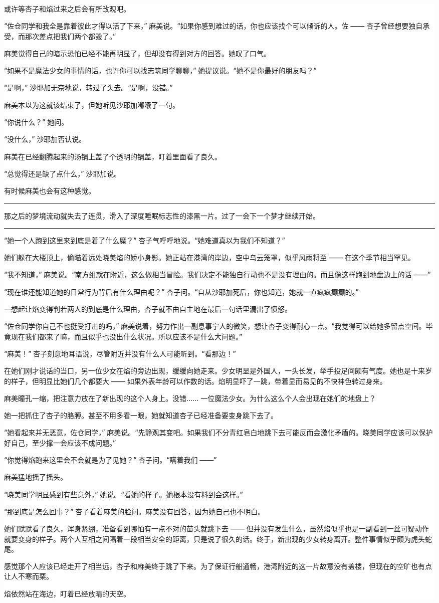 或许等杏子和焰过来之后会有所改观吧。

“佐仓同学和我全是靠着彼此才得以活了下来，” 麻美说。“如果你感到难过的话，你也应该找个可以倾诉的人。佐 —— 杏子曾经想要独自承受，而那次差点把我们两个都毁了。”

麻美觉得自己的暗示恐怕已经不能再明显了，但却没有得到对方的回答。她叹了口气。

“如果不是魔法少女的事情的话，也许你可以找志筑同学聊聊，” 她提议说。“她不是你最好的朋友吗？”

“是啊，” 沙耶加无奈地说，转过了头去。“是啊，没错。”

麻美本以为这就该结束了，但她听见沙耶加嘟囔了一句。

“你说什么？” 她问。

“没什么，” 沙耶加否认说。

麻美在已经翻腾起来的汤锅上盖了个透明的锅盖，盯着里面看了良久。

“总觉得还是缺了点什么，” 沙耶加说。

有时候麻美也会有这种感觉。

---

那之后的梦境流动就失去了连贯，滑入了深度睡眠标志性的漆黑一片。过了一会下一个梦才继续开始。

---

“她一个人跑到这里来到底是着了什么魔？” 杏子气呼呼地说。“她难道真以为我们不知道？”

她们躲在大楼顶上，偷瞄着远处晓美焰的娇小身影。她正站在港湾的岸边，空中乌云笼罩，似乎风雨将至 —— 在这个季节相当罕见。

“我不知道，” 麻美说。“南方组就在附近，这么做相当冒险。我们决定不能独自行动也不是没有理由的。而且像这样跑到地盘边上的话 ——”

“现在谁还能知道她的日常行为背后有什么理由呢？” 杏子问。“自从沙耶加死后，你也知道，她就一直疯疯癫癫的。”

一想起让焰变得判若两人的到底是什么理由，杏子就不由自主地在最后一句话里漏出了愤怒。

“佐仓同学你自己不也挺受打击的吗，” 麻美说着，努力作出一副息事宁人的微笑，想让杏子变得耐心一点。“我觉得可以给她多留点空间。毕竟现在我们都来了嘛，而且似乎也没出什么状况。所以应该不是什么大问题。”

“麻美！” 杏子刻意地耳语说，尽管附近并没有什么人可能听到。“看那边！”

在她们刚才说话的当口，另一位少女在焰的旁边出现，缓缓向她走来。少女明显是外国人，一头长发，举手投足间颇有气度。她也是十来岁的样子，但明显比她们几个都要大 —— 如果外表年龄可以作数的话。焰明显吓了一跳，带着显而易见的不快神色转过身来。

麻美瞳孔一缩，把注意力放在了新出现的这个人身上。没错…… 一位魔法少女。为什么这么个人会出现在她们的地盘上？

她一把抓住了杏子的胳膊。甚至不用多看一眼，她就知道杏子已经准备要变身跳下去了。

“她看起来并无恶意，佐仓同学，” 麻美说。“先静观其变吧。如果我们不分青红皂白地跳下去可能反而会激化矛盾的。晓美同学应该可以保护好自己，至少撑一会应该不成问题。”

“你觉得焰跑来这里会不会就是为了见她？” 杏子问。“瞒着我们 ——”

麻美猛地摇了摇头。

“晓美同学明显感到有些意外，” 她说。“看她的样子。她根本没有料到会这样。”

“那到底是怎么回事？” 杏子看着麻美的脸问。麻美没有回答，因为她自己也不明白。

她们默默看了良久，浑身紧绷，准备看到哪怕有一点不对的苗头就跳下去 —— 但并没有发生什么，虽然焰似乎也是一副看到一丝可疑动作就要变身的样子。两个人互相之间隔着一段相当安全的距离，只是说了很久的话。终于，新出现的少女转身离开。整件事情似乎颇为虎头蛇尾。

感觉那个人应该已经走开了相当远，杏子和麻美终于跳了下来。为了保证行船通畅，港湾附近的这一片故意没有盖楼，但现在的空旷也有点让人不寒而栗。

焰依然站在海边，盯着已经放晴的天空。
